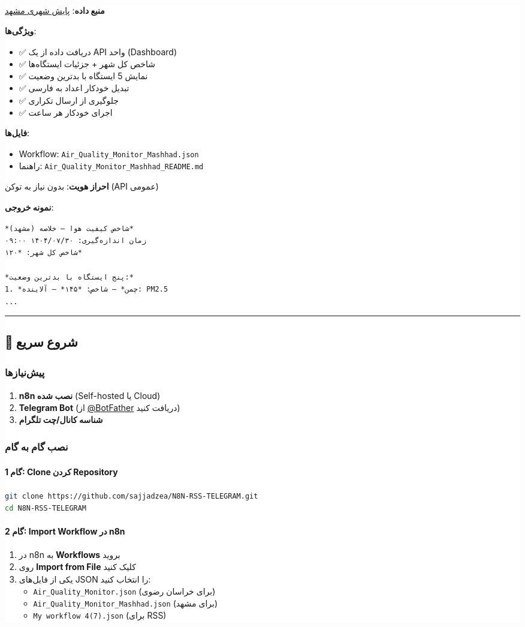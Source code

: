 **منبع داده**: [پایش شهری مشهد](https://payesh.mashhad.ir)

**ویژگی‌ها**:
- ✅ دریافت داده از یک API واحد (Dashboard)
- ✅ شاخص کل شهر + جزئیات ایستگاه‌ها
- ✅ نمایش 5 ایستگاه با بدترین وضعیت
- ✅ تبدیل خودکار اعداد به فارسی
- ✅ جلوگیری از ارسال تکراری
- ✅ اجرای خودکار هر ساعت

**فایل‌ها**:
- Workflow: `Air_Quality_Monitor_Mashhad.json`
- راهنما: `Air_Quality_Monitor_Mashhad_README.md`

**احراز هویت**: بدون نیاز به توکن (API عمومی)

**نمونه خروجی**:
```
*شاخص کیفیت هوا — خلاصه (مشهد)*
زمان اندازه‌گیری: ۱۴۰۴/۰۷/۳۰ ۰۹:۰۰
شاخص کل شهر: *۱۲۰*

*پنج ایستگاه با بدترین وضعیت:*
1. *چمن* — شاخص: *۱۴۵* — آلاینده: PM2.5
...
```

---

## 🚀 شروع سریع

### پیش‌نیازها

1. **n8n نصب شده** (Self-hosted یا Cloud)
2. **Telegram Bot** (از [@BotFather](https://t.me/BotFather) دریافت کنید)
3. **شناسه کانال/چت تلگرام**

### نصب گام به گام

#### گام 1: Clone کردن Repository

```bash
git clone https://github.com/sajjadzea/N8N-RSS-TELEGRAM.git
cd N8N-RSS-TELEGRAM
```

#### گام 2: Import Workflow در n8n

1. در n8n به **Workflows** بروید
2. روی **Import from File** کلیک کنید
3. یکی از فایل‌های JSON را انتخاب کنید:
   - `Air_Quality_Monitor.json` (برای خراسان رضوی)
   - `Air_Quality_Monitor_Mashhad.json` (برای مشهد)
   - `My workflow 4(7).json` (برای RSS)
